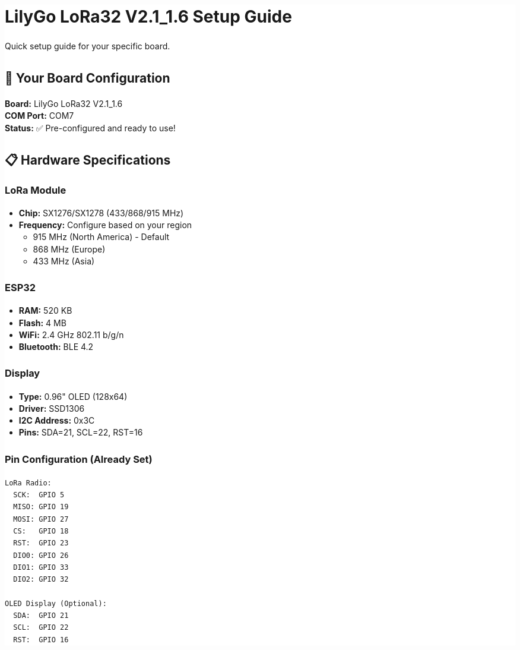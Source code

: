 # LilyGo LoRa32 V2.1_1.6 Setup Guide

Quick setup guide for your specific board.

## 🎯 Your Board Configuration

**Board:** LilyGo LoRa32 V2.1_1.6  
**COM Port:** COM7  
**Status:** ✅ Pre-configured and ready to use!

## 📋 Hardware Specifications

### LoRa Module
- **Chip:** SX1276/SX1278 (433/868/915 MHz)
- **Frequency:** Configure based on your region
  - 915 MHz (North America) - Default
  - 868 MHz (Europe)
  - 433 MHz (Asia)

### ESP32
- **RAM:** 520 KB
- **Flash:** 4 MB
- **WiFi:** 2.4 GHz 802.11 b/g/n
- **Bluetooth:** BLE 4.2

### Display
- **Type:** 0.96" OLED (128x64)
- **Driver:** SSD1306
- **I2C Address:** 0x3C
- **Pins:** SDA=21, SCL=22, RST=16

### Pin Configuration (Already Set)
```
LoRa Radio:
  SCK:  GPIO 5
  MISO: GPIO 19
  MOSI: GPIO 27
  CS:   GPIO 18
  RST:  GPIO 23
  DIO0: GPIO 26
  DIO1: GPIO 33
  DIO2: GPIO 32

OLED Display (Optional):
  SDA:  GPIO 21
  SCL:  GPIO 22
  RST:  GPIO 16
```
